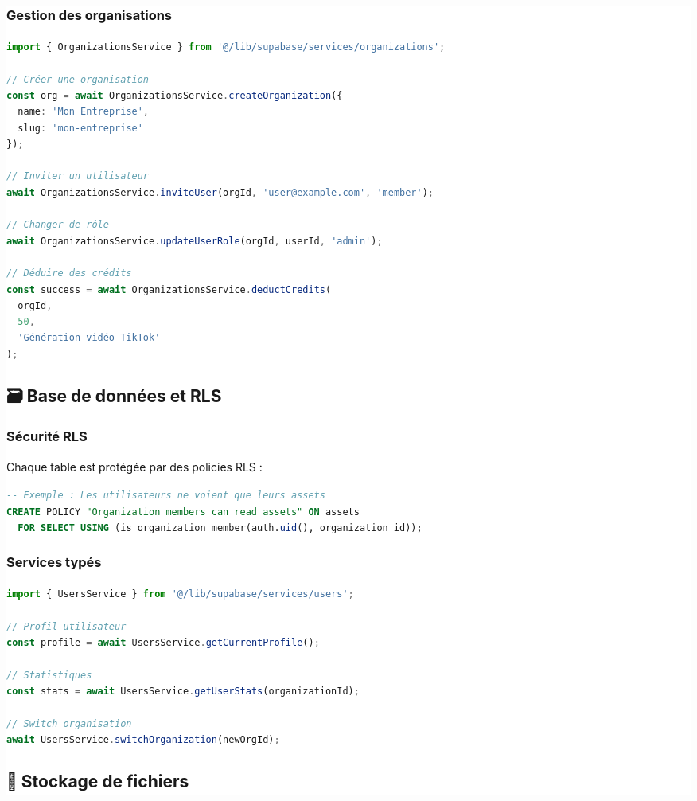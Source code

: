 ### Gestion des organisations
```typescript
import { OrganizationsService } from '@/lib/supabase/services/organizations';

// Créer une organisation
const org = await OrganizationsService.createOrganization({
  name: 'Mon Entreprise',
  slug: 'mon-entreprise'
});

// Inviter un utilisateur
await OrganizationsService.inviteUser(orgId, 'user@example.com', 'member');

// Changer de rôle
await OrganizationsService.updateUserRole(orgId, userId, 'admin');

// Déduire des crédits
const success = await OrganizationsService.deductCredits(
  orgId, 
  50, 
  'Génération vidéo TikTok'
);
```

## 🗃️ Base de données et RLS

### Sécurité RLS
Chaque table est protégée par des policies RLS :

```sql
-- Exemple : Les utilisateurs ne voient que leurs assets
CREATE POLICY "Organization members can read assets" ON assets
  FOR SELECT USING (is_organization_member(auth.uid(), organization_id));
```

### Services typés
```typescript
import { UsersService } from '@/lib/supabase/services/users';

// Profil utilisateur
const profile = await UsersService.getCurrentProfile();

// Statistiques
const stats = await UsersService.getUserStats(organizationId);

// Switch organisation
await UsersService.switchOrganization(newOrgId);
```

## 📁 Stockage de fichiers
